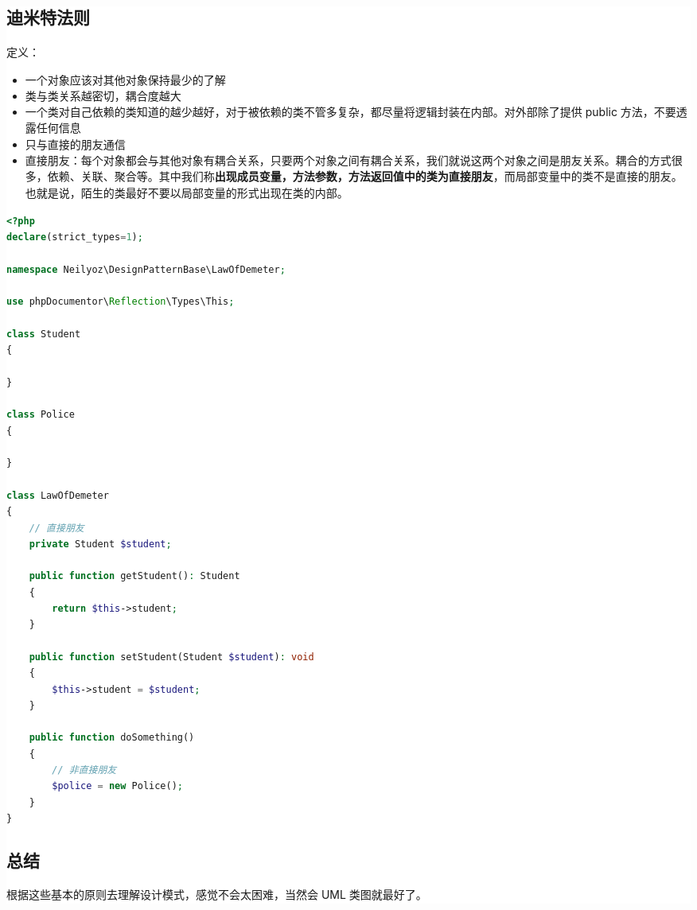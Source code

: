 ## 迪米特法则

定义：

- 一个对象应该对其他对象保持最少的了解
- 类与类关系越密切，耦合度越大
- 一个类对自己依赖的类知道的越少越好，对于被依赖的类不管多复杂，都尽量将逻辑封装在内部。对外部除了提供 public 方法，不要透露任何信息
- 只与直接的朋友通信
- 直接朋友：每个对象都会与其他对象有耦合关系，只要两个对象之间有耦合关系，我们就说这两个对象之间是朋友关系。耦合的方式很多，依赖、关联、聚合等。其中我们称**出现成员变量，方法参数，方法返回值中的类为直接朋友**，而局部变量中的类不是直接的朋友。也就是说，陌生的类最好不要以局部变量的形式出现在类的内部。

```php
<?php
declare(strict_types=1);

namespace Neilyoz\DesignPatternBase\LawOfDemeter;

use phpDocumentor\Reflection\Types\This;

class Student
{

}

class Police
{

}

class LawOfDemeter
{
    // 直接朋友
    private Student $student;

    public function getStudent(): Student
    {
        return $this->student;
    }

    public function setStudent(Student $student): void
    {
        $this->student = $student;
    }

    public function doSomething()
    {
        // 非直接朋友
        $police = new Police();
    }
}
```

## 总结

根据这些基本的原则去理解设计模式，感觉不会太困难，当然会 UML 类图就最好了。
